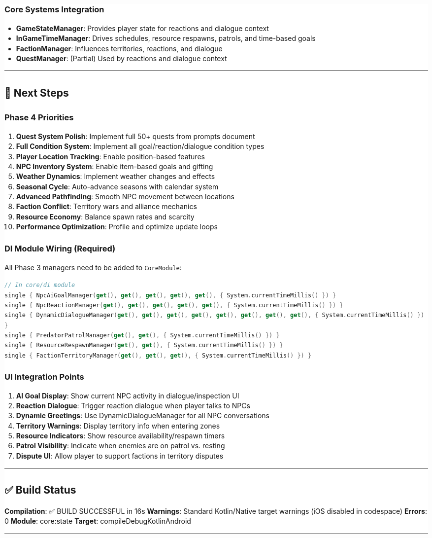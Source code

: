 ### Core Systems Integration
- **GameStateManager**: Provides player state for reactions and dialogue context
- **InGameTimeManager**: Drives schedules, resource respawns, patrols, and time-based goals
- **FactionManager**: Influences territories, reactions, and dialogue
- **QuestManager**: (Partial) Used by reactions and dialogue context

---

## 🚀 Next Steps

### Phase 4 Priorities
1. **Quest System Polish**: Implement full 50+ quests from prompts document
2. **Full Condition System**: Implement all goal/reaction/dialogue condition types
3. **Player Location Tracking**: Enable position-based features
4. **NPC Inventory System**: Enable item-based goals and gifting
5. **Weather Dynamics**: Implement weather changes and effects
6. **Seasonal Cycle**: Auto-advance seasons with calendar system
7. **Advanced Pathfinding**: Smooth NPC movement between locations
8. **Faction Conflict**: Territory wars and alliance mechanics
9. **Resource Economy**: Balance spawn rates and scarcity
10. **Performance Optimization**: Profile and optimize update loops

### DI Module Wiring (Required)
All Phase 3 managers need to be added to `CoreModule`:
```kotlin
// In core/di module
single { NpcAiGoalManager(get(), get(), get(), get(), get(), { System.currentTimeMillis() }) }
single { NpcReactionManager(get(), get(), get(), get(), get(), { System.currentTimeMillis() }) }
single { DynamicDialogueManager(get(), get(), get(), get(), get(), get(), get(), get(), { System.currentTimeMillis() }) }
single { PredatorPatrolManager(get(), get(), { System.currentTimeMillis() }) }
single { ResourceRespawnManager(get(), get(), { System.currentTimeMillis() }) }
single { FactionTerritoryManager(get(), get(), get(), { System.currentTimeMillis() }) }
```

### UI Integration Points
1. **AI Goal Display**: Show current NPC activity in dialogue/inspection UI
2. **Reaction Dialogue**: Trigger reaction dialogue when player talks to NPCs
3. **Dynamic Greetings**: Use DynamicDialogueManager for all NPC conversations
4. **Territory Warnings**: Display territory info when entering zones
5. **Resource Indicators**: Show resource availability/respawn timers
6. **Patrol Visibility**: Indicate when enemies are on patrol vs. resting
7. **Dispute UI**: Allow player to support factions in territory disputes

---

## ✅ Build Status

**Compilation**: ✅ BUILD SUCCESSFUL in 16s
**Warnings**: Standard Kotlin/Native target warnings (iOS disabled in codespace)
**Errors**: 0
**Module**: core:state
**Target**: compileDebugKotlinAndroid

---